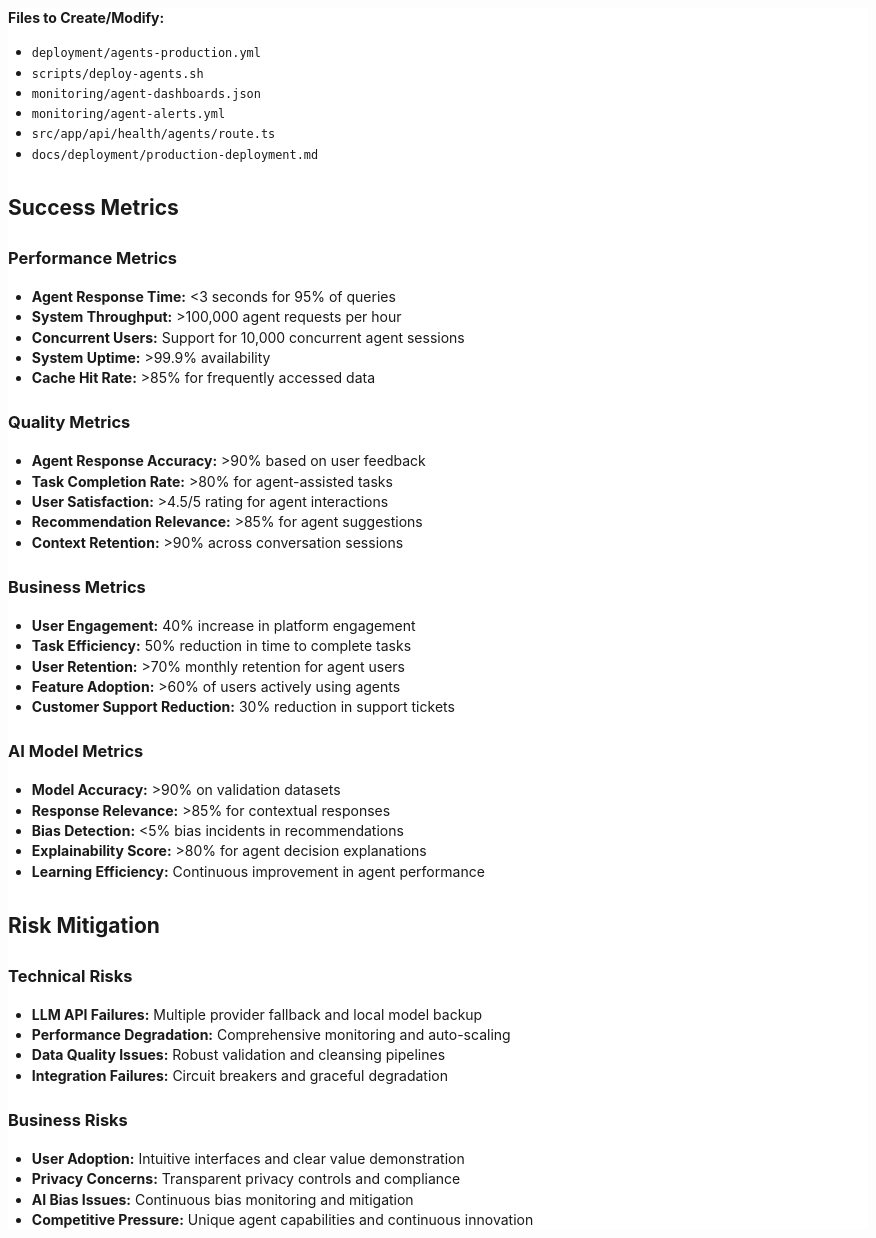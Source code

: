 **Files to Create/Modify:**
- `deployment/agents-production.yml`
- `scripts/deploy-agents.sh`
- `monitoring/agent-dashboards.json`
- `monitoring/agent-alerts.yml`
- `src/app/api/health/agents/route.ts`
- `docs/deployment/production-deployment.md`

## Success Metrics

### Performance Metrics
- **Agent Response Time:** <3 seconds for 95% of queries
- **System Throughput:** >100,000 agent requests per hour
- **Concurrent Users:** Support for 10,000 concurrent agent sessions
- **System Uptime:** >99.9% availability
- **Cache Hit Rate:** >85% for frequently accessed data

### Quality Metrics
- **Agent Response Accuracy:** >90% based on user feedback
- **Task Completion Rate:** >80% for agent-assisted tasks
- **User Satisfaction:** >4.5/5 rating for agent interactions
- **Recommendation Relevance:** >85% for agent suggestions
- **Context Retention:** >90% across conversation sessions

### Business Metrics
- **User Engagement:** 40% increase in platform engagement
- **Task Efficiency:** 50% reduction in time to complete tasks
- **User Retention:** >70% monthly retention for agent users
- **Feature Adoption:** >60% of users actively using agents
- **Customer Support Reduction:** 30% reduction in support tickets

### AI Model Metrics
- **Model Accuracy:** >90% on validation datasets
- **Response Relevance:** >85% for contextual responses
- **Bias Detection:** <5% bias incidents in recommendations
- **Explainability Score:** >80% for agent decision explanations
- **Learning Efficiency:** Continuous improvement in agent performance

## Risk Mitigation

### Technical Risks
- **LLM API Failures:** Multiple provider fallback and local model backup
- **Performance Degradation:** Comprehensive monitoring and auto-scaling
- **Data Quality Issues:** Robust validation and cleansing pipelines
- **Integration Failures:** Circuit breakers and graceful degradation

### Business Risks
- **User Adoption:** Intuitive interfaces and clear value demonstration
- **Privacy Concerns:** Transparent privacy controls and compliance
- **AI Bias Issues:** Continuous bias monitoring and mitigation
- **Competitive Pressure:** Unique agent capabilities and continuous innovation
